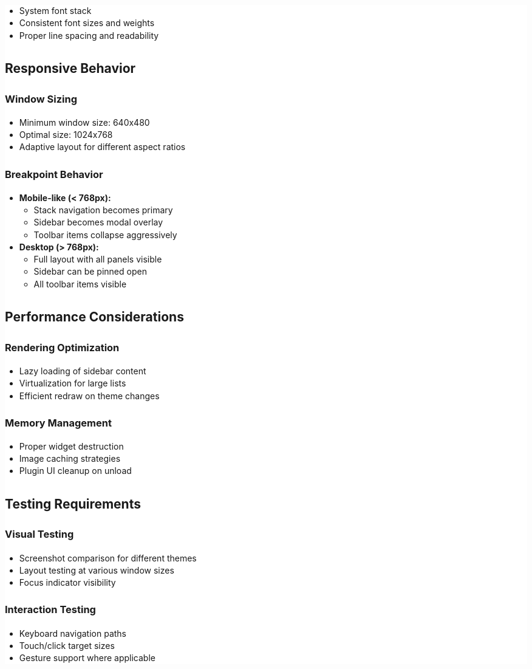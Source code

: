 - System font stack
- Consistent font sizes and weights
- Proper line spacing and readability

## Responsive Behavior

### Window Sizing

- Minimum window size: 640x480
- Optimal size: 1024x768
- Adaptive layout for different aspect ratios

### Breakpoint Behavior

- **Mobile-like (< 768px):**
  - Stack navigation becomes primary
  - Sidebar becomes modal overlay
  - Toolbar items collapse aggressively
- **Desktop (> 768px):**
  - Full layout with all panels visible
  - Sidebar can be pinned open
  - All toolbar items visible

## Performance Considerations

### Rendering Optimization

- Lazy loading of sidebar content
- Virtualization for large lists
- Efficient redraw on theme changes

### Memory Management

- Proper widget destruction
- Image caching strategies
- Plugin UI cleanup on unload

## Testing Requirements

### Visual Testing

- Screenshot comparison for different themes
- Layout testing at various window sizes
- Focus indicator visibility

### Interaction Testing

- Keyboard navigation paths
- Touch/click target sizes
- Gesture support where applicable

